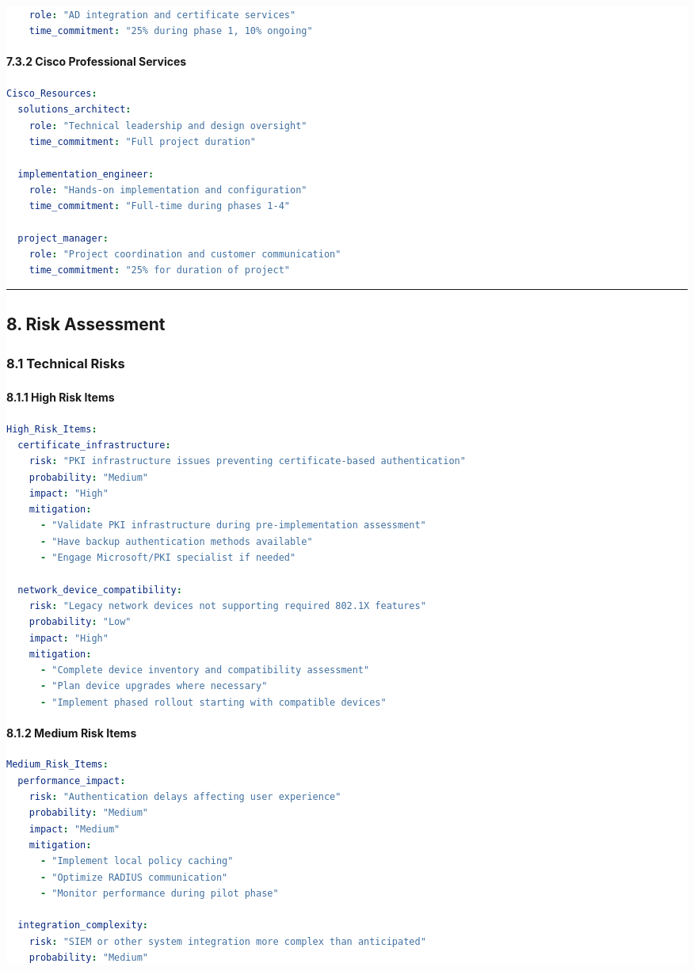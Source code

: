 ```yaml
    role: "AD integration and certificate services"
    time_commitment: "25% during phase 1, 10% ongoing"
```

#### 7.3.2 Cisco Professional Services
```yaml
Cisco_Resources:
  solutions_architect:
    role: "Technical leadership and design oversight"
    time_commitment: "Full project duration"
    
  implementation_engineer:
    role: "Hands-on implementation and configuration"
    time_commitment: "Full-time during phases 1-4"
    
  project_manager:
    role: "Project coordination and customer communication"
    time_commitment: "25% for duration of project"
```

---

## 8. Risk Assessment

### 8.1 Technical Risks

#### 8.1.1 High Risk Items
```yaml
High_Risk_Items:
  certificate_infrastructure:
    risk: "PKI infrastructure issues preventing certificate-based authentication"
    probability: "Medium"
    impact: "High"
    mitigation: 
      - "Validate PKI infrastructure during pre-implementation assessment"
      - "Have backup authentication methods available"
      - "Engage Microsoft/PKI specialist if needed"
      
  network_device_compatibility:
    risk: "Legacy network devices not supporting required 802.1X features"
    probability: "Low"
    impact: "High"
    mitigation:
      - "Complete device inventory and compatibility assessment"
      - "Plan device upgrades where necessary"
      - "Implement phased rollout starting with compatible devices"
```

#### 8.1.2 Medium Risk Items
```yaml
Medium_Risk_Items:
  performance_impact:
    risk: "Authentication delays affecting user experience"
    probability: "Medium"
    impact: "Medium" 
    mitigation:
      - "Implement local policy caching"
      - "Optimize RADIUS communication"
      - "Monitor performance during pilot phase"
      
  integration_complexity:
    risk: "SIEM or other system integration more complex than anticipated"
    probability: "Medium"
```